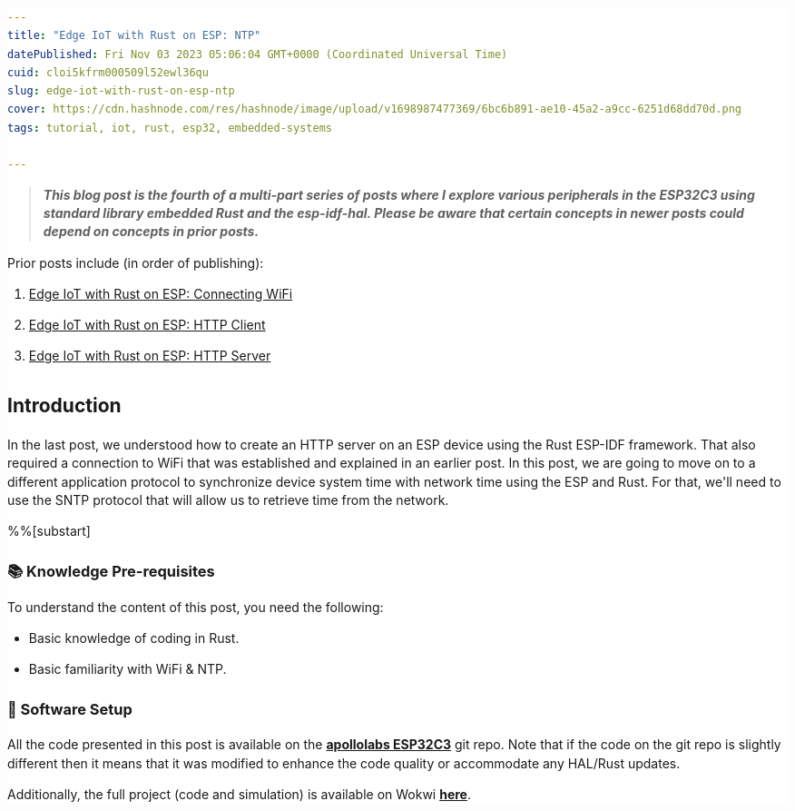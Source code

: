 ```yaml
---
title: "Edge IoT with Rust on ESP: NTP"
datePublished: Fri Nov 03 2023 05:06:04 GMT+0000 (Coordinated Universal Time)
cuid: cloi5kfrm000509l52ewl36qu
slug: edge-iot-with-rust-on-esp-ntp
cover: https://cdn.hashnode.com/res/hashnode/image/upload/v1698987477369/6bc6b891-ae10-45a2-a9cc-6251d68dd70d.png
tags: tutorial, iot, rust, esp32, embedded-systems

---
```


> ***This blog post is the fourth of a multi-part series of posts where I explore various peripherals in the ESP32C3 using standard library embedded Rust and the esp-idf-hal. Please be aware that certain concepts in newer posts could depend on concepts in prior posts.***

Prior posts include (in order of publishing):

1. [Edge IoT with Rust on ESP: Connecting WiFi](https://apollolabsblog.hashnode.dev/edge-iot-with-rust-on-esp-connecting-wifi)
    
2. [Edge IoT with Rust on ESP: HTTP Client](https://apollolabsblog.hashnode.dev/edge-iot-with-rust-on-esp-http-client)
    
3. [Edge IoT with Rust on ESP: HTTP Server](https://apollolabsblog.hashnode.dev/edge-iot-with-rust-on-esp-http-server)
    

## Introduction

In the last post, we understood how to create an HTTP server on an ESP device using the Rust ESP-IDF framework. That also required a connection to WiFi that was established and explained in an earlier post. In this post, we are going to move on to a different application protocol to synchronize device system time with network time using the ESP and Rust. For that, we'll need to use the SNTP protocol that will allow us to retrieve time from the network.

%%[substart] 

### **📚 Knowledge Pre-requisites**

To understand the content of this post, you need the following:

* Basic knowledge of coding in Rust.
    
* Basic familiarity with WiFi & NTP.
    

### **💾 Software Setup**

All the code presented in this post is available on the [**apollolabs ESP32C3**](https://github.com/apollolabsdev/ESP32C3) git repo. Note that if the code on the git repo is slightly different then it means that it was modified to enhance the code quality or accommodate any HAL/Rust updates.

Additionally, the full project (code and simulation) is available on Wokwi [**here**](https://wokwi.com/projects/380110069926213633).
